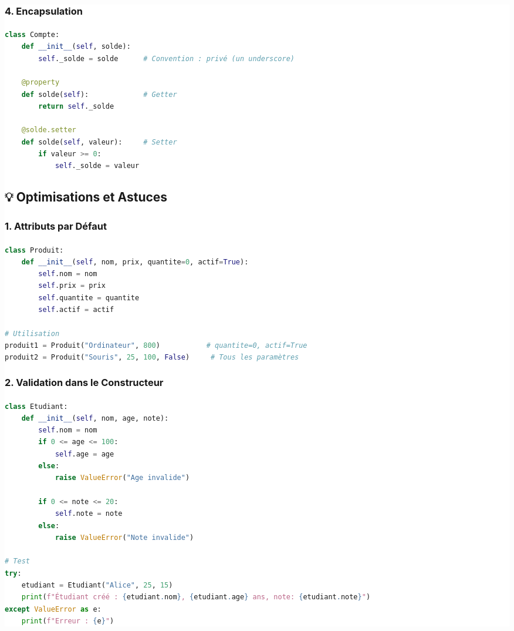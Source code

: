 ### 4. **Encapsulation**
```python
class Compte:
    def __init__(self, solde):
        self._solde = solde      # Convention : privé (un underscore)

    @property
    def solde(self):             # Getter
        return self._solde

    @solde.setter
    def solde(self, valeur):     # Setter
        if valeur >= 0:
            self._solde = valeur
```

## 💡 Optimisations et Astuces

### 1. **Attributs par Défaut**
```python
class Produit:
    def __init__(self, nom, prix, quantite=0, actif=True):
        self.nom = nom
        self.prix = prix
        self.quantite = quantite
        self.actif = actif

# Utilisation
produit1 = Produit("Ordinateur", 800)           # quantite=0, actif=True
produit2 = Produit("Souris", 25, 100, False)     # Tous les paramètres
```

### 2. **Validation dans le Constructeur**
```python
class Etudiant:
    def __init__(self, nom, age, note):
        self.nom = nom
        if 0 <= age <= 100:
            self.age = age
        else:
            raise ValueError("Age invalide")

        if 0 <= note <= 20:
            self.note = note
        else:
            raise ValueError("Note invalide")

# Test
try:
    etudiant = Etudiant("Alice", 25, 15)
    print(f"Étudiant créé : {etudiant.nom}, {etudiant.age} ans, note: {etudiant.note}")
except ValueError as e:
    print(f"Erreur : {e}")
```
